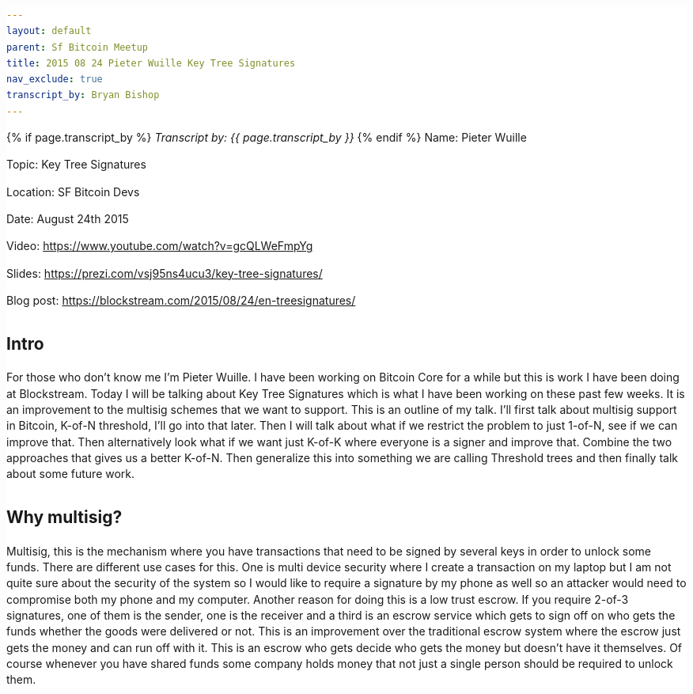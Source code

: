 ```yaml
---
layout: default
parent: Sf Bitcoin Meetup
title: 2015 08 24 Pieter Wuille Key Tree Signatures
nav_exclude: true
transcript_by: Bryan Bishop
---
```


{% if page.transcript_by %} <i>Transcript by:
{{ page.transcript_by }}</i> {% endif %} Name: Pieter Wuille

Topic: Key Tree Signatures

Location: SF Bitcoin Devs

Date: August 24th 2015

Video: <https://www.youtube.com/watch?v=gcQLWeFmpYg>

Slides: <https://prezi.com/vsj95ns4ucu3/key-tree-signatures/>

Blog post: <https://blockstream.com/2015/08/24/en-treesignatures/>

## Intro

For those who don’t know me I’m Pieter Wuille. I have been working on
Bitcoin Core for a while but this is work I have been doing at
Blockstream. Today I will be talking about Key Tree Signatures which is
what I have been working on these past few weeks. It is an improvement
to the multisig schemes that we want to support. This is an outline of
my talk. I’ll first talk about multisig support in Bitcoin, K-of-N
threshold, I’ll go into that later. Then I will talk about what if we
restrict the problem to just 1-of-N, see if we can improve that. Then
alternatively look what if we want just K-of-K where everyone is a
signer and improve that. Combine the two approaches that gives us a
better K-of-N. Then generalize this into something we are calling
Threshold trees and then finally talk about some future work.

## Why multisig?

Multisig, this is the mechanism where you have transactions that need to
be signed by several keys in order to unlock some funds. There are
different use cases for this. One is multi device security where I
create a transaction on my laptop but I am not quite sure about the
security of the system so I would like to require a signature by my
phone as well so an attacker would need to compromise both my phone and
my computer. Another reason for doing this is a low trust escrow. If you
require 2-of-3 signatures, one of them is the sender, one is the
receiver and a third is an escrow service which gets to sign off on who
gets the funds whether the goods were delivered or not. This is an
improvement over the traditional escrow system where the escrow just
gets the money and can run off with it. This is an escrow who gets
decide who gets the money but doesn’t have it themselves. Of course
whenever you have shared funds some company holds money that not just a
single person should be required to unlock them.
